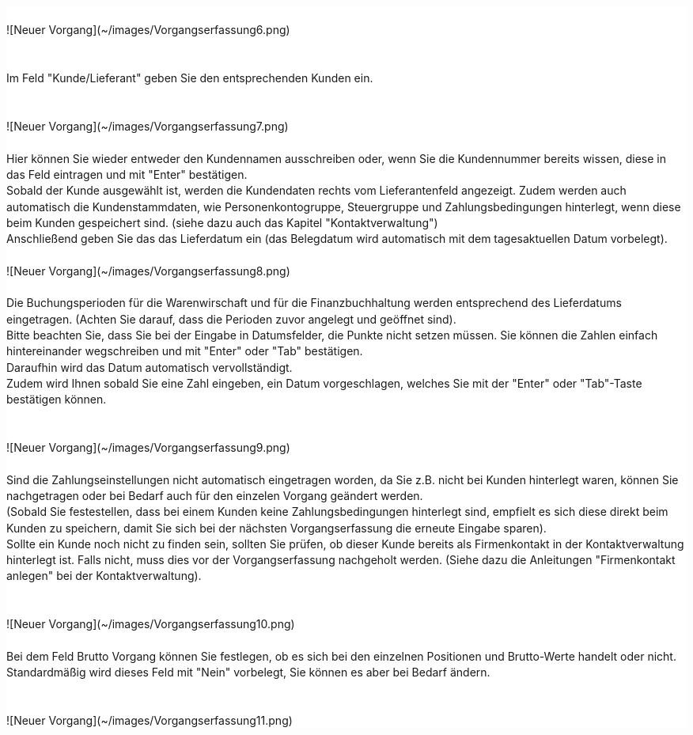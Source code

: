 <br />
![Neuer Vorgang](~/images/Vorgangserfassung6.png)
<br />
<br />
<br />
Im Feld "Kunde/Lieferant" geben Sie den entsprechenden Kunden ein. <br />
<br />
<br />
![Neuer Vorgang](~/images/Vorgangserfassung7.png)
<br />
<br />
Hier können Sie wieder entweder den Kundennamen ausschreiben oder, wenn Sie die Kundennummer bereits wissen, diese in das Feld eintragen und mit "Enter" bestätigen. <br />
Sobald der Kunde ausgewählt ist, werden die Kundendaten rechts vom Lieferantenfeld angezeigt. Zudem werden auch automatisch die Kundenstammdaten, wie Personenkontogruppe, Steuergruppe und Zahlungsbedingungen hinterlegt, wenn diese beim Kunden gespeichert sind. (siehe dazu auch das Kapitel "Kontaktverwaltung")
<br />
Anschließend geben Sie das das Lieferdatum ein (das Belegdatum wird automatisch mit dem tagesaktuellen Datum vorbelegt). 
<br />
<br />
![Neuer Vorgang](~/images/Vorgangserfassung8.png)
<br />
<br />
Die Buchungsperioden für die Warenwirschaft und für die Finanzbuchhaltung werden entsprechend des Lieferdatums eingetragen. (Achten Sie darauf, dass die Perioden zuvor angelegt und geöffnet sind).<br />
Bitte beachten Sie, dass Sie bei der Eingabe in Datumsfelder, die Punkte nicht setzen müssen. Sie können die Zahlen einfach hintereinander wegschreiben und mit "Enter" oder "Tab" bestätigen. <br />
Daraufhin wird das Datum automatisch vervollständigt.<br />
Zudem wird Ihnen sobald Sie eine Zahl eingeben, ein Datum vorgeschlagen, welches Sie mit der "Enter" oder "Tab"-Taste bestätigen können.<br />
<br />
<br />
![Neuer Vorgang](~/images/Vorgangserfassung9.png)
<br />
<br />
Sind die Zahlungseinstellungen nicht automatisch eingetragen worden, da Sie z.B. nicht bei Kunden hinterlegt waren, können Sie nachgetragen oder bei Bedarf auch für den einzelen Vorgang geändert werden.<br />
(Sobald Sie festestellen, dass bei einem Kunden keine Zahlungsbedingungen hinterlegt sind, empfielt es sich diese direkt beim Kunden zu speichern, damit Sie sich bei der nächsten Vorgangserfassung die erneute Eingabe sparen).<br />
Sollte ein Kunde noch nicht zu finden sein, sollten Sie prüfen, ob dieser Kunde bereits als Firmenkontakt in der Kontaktverwaltung hinterlegt ist. 
Falls nicht, muss dies vor der Vorgangserfassung nachgeholt werden. (Siehe dazu die Anleitungen "Firmenkontakt anlegen" bei der Kontaktverwaltung).<br />
<br />
<br />
![Neuer Vorgang](~/images/Vorgangserfassung10.png)
<br />
<br />
Bei dem Feld Brutto Vorgang können Sie festlegen, ob es sich bei den einzelnen Positionen und Brutto-Werte handelt oder nicht.<br />
Standardmäßig wird dieses Feld mit "Nein" vorbelegt, Sie können es aber bei Bedarf ändern.<br />
<br />
<br />
![Neuer Vorgang](~/images/Vorgangserfassung11.png)
<br />